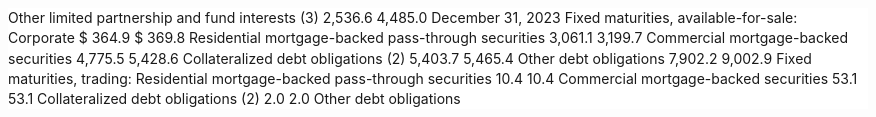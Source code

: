 <td></td>
</tr>
<tr>
<td>Other limited partnership and fund interests (3)</td>
<td>2,536.6</td>
<td>4,485.0</td>
</tr>
<tr>
<td>December 31, 2023</td>
<td></td>
<td></td>
</tr>
<tr>
<td>Fixed maturities, available-for-sale:</td>
<td></td>
<td></td>
</tr>
<tr>
<td>Corporate</td>
<td>$ 364.9</td>
<td>$ 369.8</td>
</tr>
<tr>
<td>Residential mortgage-backed pass-through securities</td>
<td>3,061.1</td>
<td>3,199.7</td>
</tr>
<tr>
<td>Commercial mortgage-backed securities</td>
<td>4,775.5</td>
<td>5,428.6</td>
</tr>
<tr>
<td>Collateralized debt obligations (2)</td>
<td>5,403.7</td>
<td>5,465.4</td>
</tr>
<tr>
<td>Other debt obligations</td>
<td>7,902.2</td>
<td>9,002.9</td>
</tr>
<tr>
<td>Fixed maturities, trading:</td>
<td></td>
<td></td>
</tr>
<tr>
<td>Residential mortgage-backed pass-through securities</td>
<td>10.4</td>
<td>10.4</td>
</tr>
<tr>
<td>Commercial mortgage-backed securities</td>
<td>53.1</td>
<td>53.1</td>
</tr>
<tr>
<td>Collateralized debt obligations (2)</td>
<td>2.0</td>
<td>2.0</td>
</tr>
<tr>
<td>Other debt obligations</td>